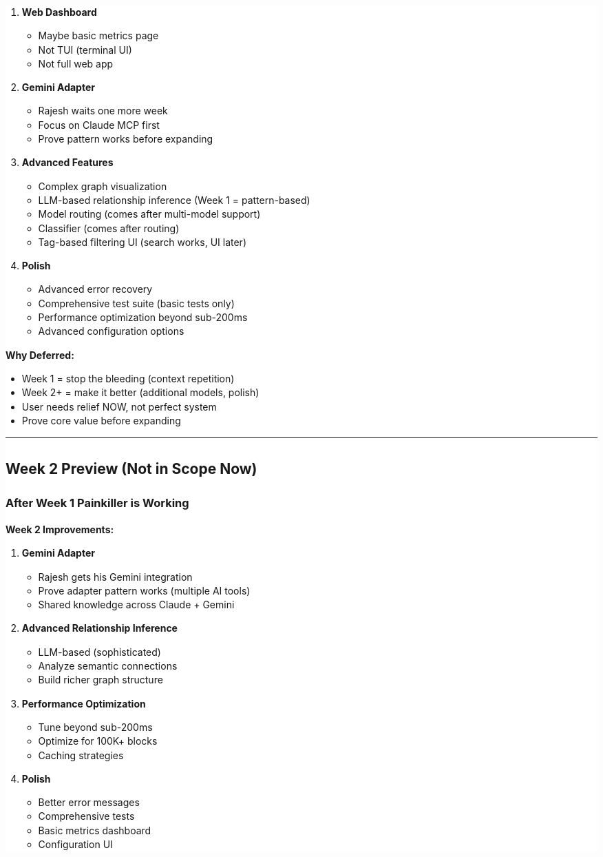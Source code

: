1. **Web Dashboard**
   - Maybe basic metrics page
   - Not TUI (terminal UI)
   - Not full web app

2. **Gemini Adapter**
   - Rajesh waits one more week
   - Focus on Claude MCP first
   - Prove pattern works before expanding

3. **Advanced Features**
   - Complex graph visualization
   - LLM-based relationship inference (Week 1 = pattern-based)
   - Model routing (comes after multi-model support)
   - Classifier (comes after routing)
   - Tag-based filtering UI (search works, UI later)

4. **Polish**
   - Advanced error recovery
   - Comprehensive test suite (basic tests only)
   - Performance optimization beyond sub-200ms
   - Advanced configuration options

**Why Deferred:**
- Week 1 = stop the bleeding (context repetition)
- Week 2+ = make it better (additional models, polish)
- User needs relief NOW, not perfect system
- Prove core value before expanding

---

## Week 2 Preview (Not in Scope Now)

### After Week 1 Painkiller is Working

**Week 2 Improvements:**

1. **Gemini Adapter**
   - Rajesh gets his Gemini integration
   - Prove adapter pattern works (multiple AI tools)
   - Shared knowledge across Claude + Gemini

2. **Advanced Relationship Inference**
   - LLM-based (sophisticated)
   - Analyze semantic connections
   - Build richer graph structure

3. **Performance Optimization**
   - Tune beyond sub-200ms
   - Optimize for 100K+ blocks
   - Caching strategies

4. **Polish**
   - Better error messages
   - Comprehensive tests
   - Basic metrics dashboard
   - Configuration UI
